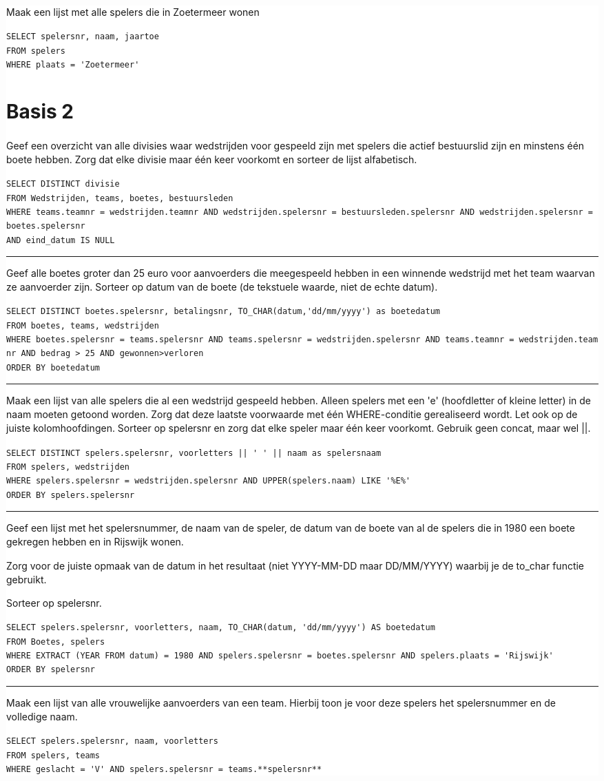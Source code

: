 Maak een lijst met alle spelers die in Zoetermeer wonen
```
SELECT spelersnr, naam, jaartoe
FROM spelers
WHERE plaats = 'Zoetermeer'
```

# Basis 2 
Geef een overzicht van alle divisies waar wedstrijden voor gespeeld zijn met spelers die actief bestuurslid zijn en minstens één boete hebben.
Zorg dat elke divisie maar één keer voorkomt en sorteer de lijst alfabetisch.
```
SELECT DISTINCT divisie
FROM Wedstrijden, teams, boetes, bestuursleden
WHERE teams.teamnr = wedstrijden.teamnr AND wedstrijden.spelersnr = bestuursleden.spelersnr AND wedstrijden.spelersnr = boetes.spelersnr 
AND eind_datum IS NULL
```
---
Geef alle boetes groter dan 25 euro voor aanvoerders die meegespeeld hebben in een winnende wedstrijd met het team waarvan ze aanvoerder zijn.
Sorteer op datum van de boete (de tekstuele waarde, niet de echte datum).
``` 
SELECT DISTINCT boetes.spelersnr, betalingsnr, TO_CHAR(datum,'dd/mm/yyyy') as boetedatum
FROM boetes, teams, wedstrijden
WHERE boetes.spelersnr = teams.spelersnr AND teams.spelersnr = wedstrijden.spelersnr AND teams.teamnr = wedstrijden.teamnr AND bedrag > 25 AND gewonnen>verloren 
ORDER BY boetedatum
``` 
---
Maak een lijst van alle spelers die al een wedstrijd gespeeld hebben.
Alleen spelers met een 'e' (hoofdletter of kleine letter) in de naam moeten getoond worden. Zorg dat deze laatste voorwaarde met één WHERE-conditie gerealiseerd wordt.
Let ook op de juiste kolomhoofdingen.
Sorteer op spelersnr en zorg dat elke speler maar één keer voorkomt.
Gebruik geen concat, maar wel ||.
```
SELECT DISTINCT spelers.spelersnr, voorletters || ' ' || naam as spelersnaam
FROM spelers, wedstrijden
WHERE spelers.spelersnr = wedstrijden.spelersnr AND UPPER(spelers.naam) LIKE '%E%'
ORDER BY spelers.spelersnr
```
---
Geef een lijst met het spelersnummer, de naam van de speler, de datum van de boete van al de spelers die in 1980 een boete gekregen hebben en in Rijswijk wonen.

Zorg voor de juiste opmaak van de datum in het resultaat (niet YYYY-MM-DD maar DD/MM/YYYY) waarbij je de to_char functie gebruikt.

Sorteer op spelersnr.
```
SELECT spelers.spelersnr, voorletters, naam, TO_CHAR(datum, 'dd/mm/yyyy') AS boetedatum
FROM Boetes, spelers
WHERE EXTRACT (YEAR FROM datum) = 1980 AND spelers.spelersnr = boetes.spelersnr AND spelers.plaats = 'Rijswijk'
ORDER BY spelersnr
```
---
Maak een lijst van alle vrouwelijke aanvoerders van een team. Hierbij toon je voor deze spelers het spelersnummer en de volledige naam.
```
SELECT spelers.spelersnr, naam, voorletters
FROM spelers, teams
WHERE geslacht = 'V' AND spelers.spelersnr = teams.**spelersnr**
```